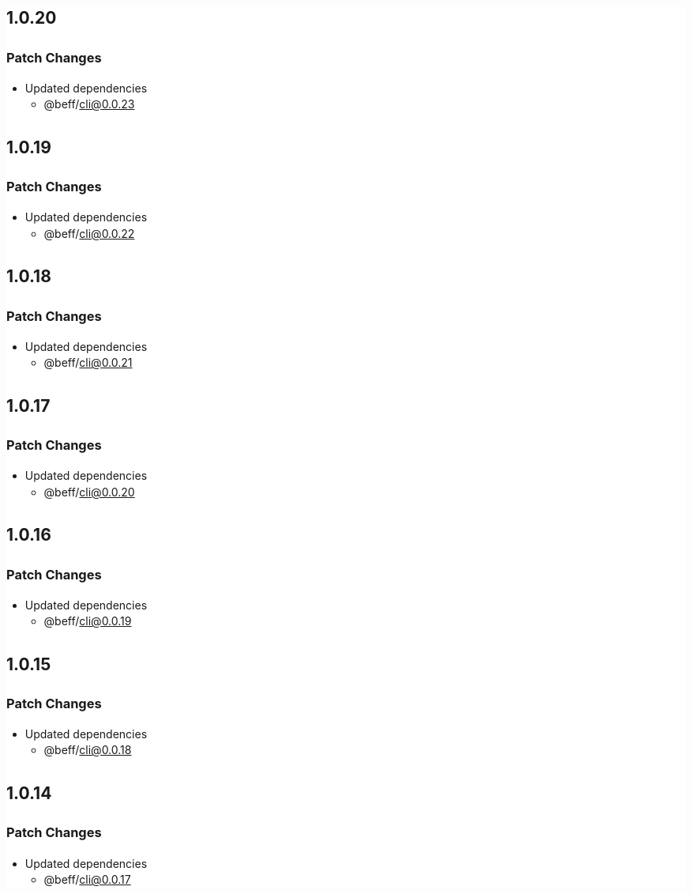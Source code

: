 ## 1.0.20

### Patch Changes

- Updated dependencies
  - @beff/cli@0.0.23

## 1.0.19

### Patch Changes

- Updated dependencies
  - @beff/cli@0.0.22

## 1.0.18

### Patch Changes

- Updated dependencies
  - @beff/cli@0.0.21

## 1.0.17

### Patch Changes

- Updated dependencies
  - @beff/cli@0.0.20

## 1.0.16

### Patch Changes

- Updated dependencies
  - @beff/cli@0.0.19

## 1.0.15

### Patch Changes

- Updated dependencies
  - @beff/cli@0.0.18

## 1.0.14

### Patch Changes

- Updated dependencies
  - @beff/cli@0.0.17
